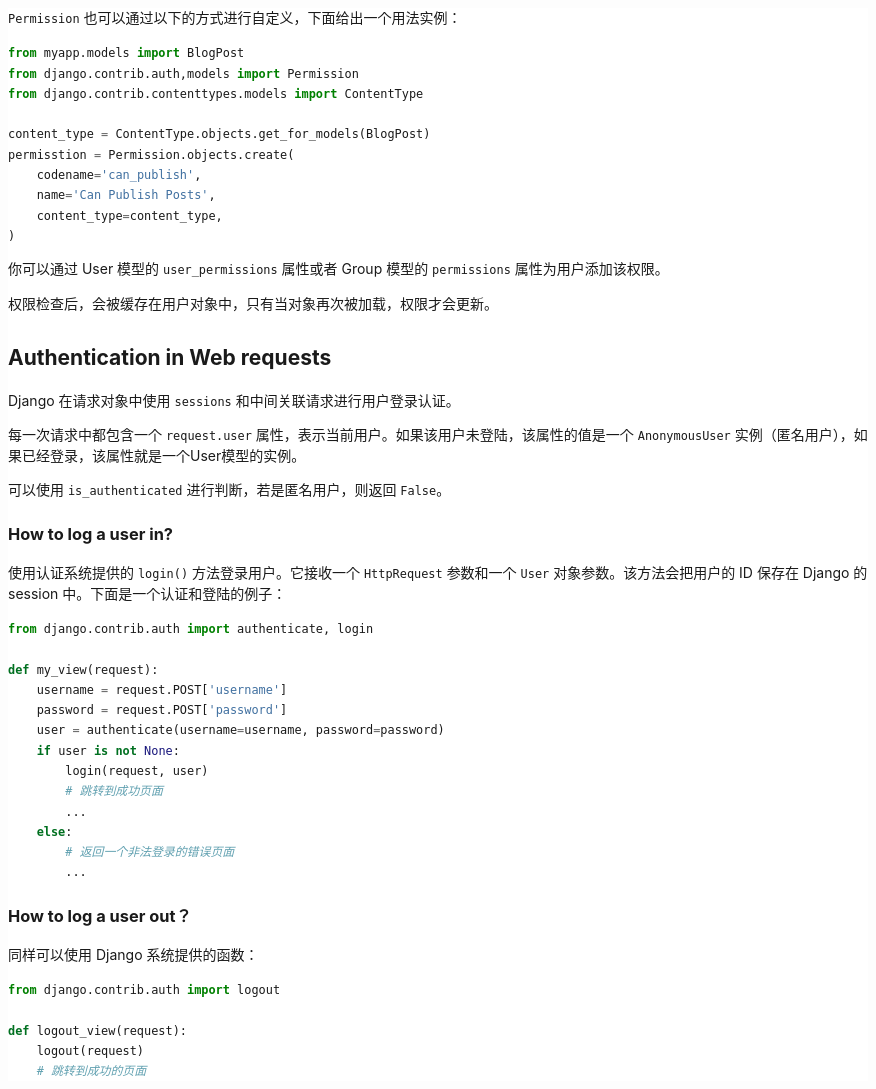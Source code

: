`Permission` 也可以通过以下的方式进行自定义，下面给出一个用法实例：

```python
from myapp.models import BlogPost
from django.contrib.auth,models import Permission
from django.contrib.contenttypes.models import ContentType

content_type = ContentType.objects.get_for_models(BlogPost)
permisstion = Permission.objects.create(
    codename='can_publish',
    name='Can Publish Posts',
    content_type=content_type,
)
```

你可以通过 User 模型的 `user_permissions` 属性或者 Group 模型的 `permissions` 属性为用户添加该权限。

权限检查后，会被缓存在用户对象中，只有当对象再次被加载，权限才会更新。

## Authentication in Web requests

Django 在请求对象中使用 `sessions` 和中间关联请求进行用户登录认证。

每一次请求中都包含一个 `request.user` 属性，表示当前用户。如果该用户未登陆，该属性的值是一个 `AnonymousUser` 实例（匿名用户），如果已经登录，该属性就是一个User模型的实例。

可以使用 `is_authenticated` 进行判断，若是匿名用户，则返回 `False`。

### How to log a user in?

使用认证系统提供的 `login()` 方法登录用户。它接收一个 `HttpRequest` 参数和一个 `User` 对象参数。该方法会把用户的 ID 保存在 Django 的 session 中。下面是一个认证和登陆的例子：

```python
from django.contrib.auth import authenticate, login

def my_view(request):
    username = request.POST['username']
    password = request.POST['password']
    user = authenticate(username=username, password=password)
    if user is not None:
        login(request, user)
        # 跳转到成功页面
        ...
    else:
        # 返回一个非法登录的错误页面
        ...
```

### How to log a user out？

同样可以使用 Django 系统提供的函数：

```python
from django.contrib.auth import logout

def logout_view(request):
    logout(request)
    # 跳转到成功的页面
```

